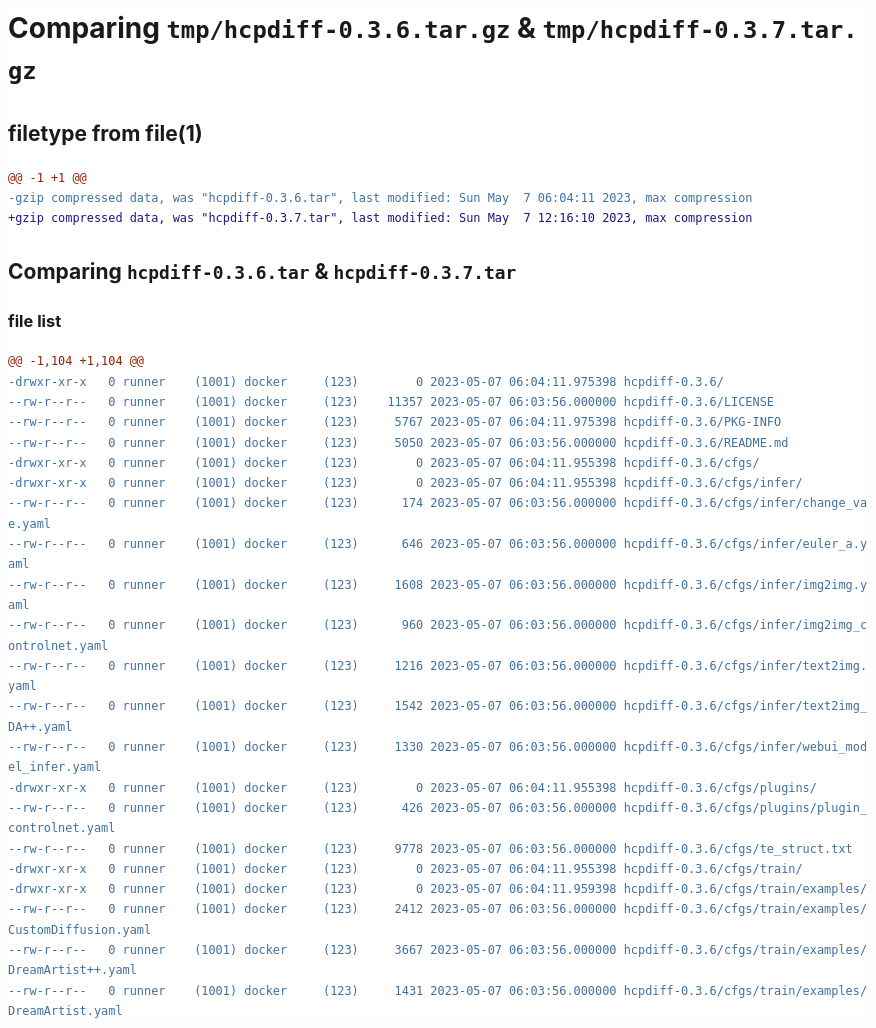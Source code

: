 # Comparing `tmp/hcpdiff-0.3.6.tar.gz` & `tmp/hcpdiff-0.3.7.tar.gz`

## filetype from file(1)

```diff
@@ -1 +1 @@
-gzip compressed data, was "hcpdiff-0.3.6.tar", last modified: Sun May  7 06:04:11 2023, max compression
+gzip compressed data, was "hcpdiff-0.3.7.tar", last modified: Sun May  7 12:16:10 2023, max compression
```

## Comparing `hcpdiff-0.3.6.tar` & `hcpdiff-0.3.7.tar`

### file list

```diff
@@ -1,104 +1,104 @@
-drwxr-xr-x   0 runner    (1001) docker     (123)        0 2023-05-07 06:04:11.975398 hcpdiff-0.3.6/
--rw-r--r--   0 runner    (1001) docker     (123)    11357 2023-05-07 06:03:56.000000 hcpdiff-0.3.6/LICENSE
--rw-r--r--   0 runner    (1001) docker     (123)     5767 2023-05-07 06:04:11.975398 hcpdiff-0.3.6/PKG-INFO
--rw-r--r--   0 runner    (1001) docker     (123)     5050 2023-05-07 06:03:56.000000 hcpdiff-0.3.6/README.md
-drwxr-xr-x   0 runner    (1001) docker     (123)        0 2023-05-07 06:04:11.955398 hcpdiff-0.3.6/cfgs/
-drwxr-xr-x   0 runner    (1001) docker     (123)        0 2023-05-07 06:04:11.955398 hcpdiff-0.3.6/cfgs/infer/
--rw-r--r--   0 runner    (1001) docker     (123)      174 2023-05-07 06:03:56.000000 hcpdiff-0.3.6/cfgs/infer/change_vae.yaml
--rw-r--r--   0 runner    (1001) docker     (123)      646 2023-05-07 06:03:56.000000 hcpdiff-0.3.6/cfgs/infer/euler_a.yaml
--rw-r--r--   0 runner    (1001) docker     (123)     1608 2023-05-07 06:03:56.000000 hcpdiff-0.3.6/cfgs/infer/img2img.yaml
--rw-r--r--   0 runner    (1001) docker     (123)      960 2023-05-07 06:03:56.000000 hcpdiff-0.3.6/cfgs/infer/img2img_controlnet.yaml
--rw-r--r--   0 runner    (1001) docker     (123)     1216 2023-05-07 06:03:56.000000 hcpdiff-0.3.6/cfgs/infer/text2img.yaml
--rw-r--r--   0 runner    (1001) docker     (123)     1542 2023-05-07 06:03:56.000000 hcpdiff-0.3.6/cfgs/infer/text2img_DA++.yaml
--rw-r--r--   0 runner    (1001) docker     (123)     1330 2023-05-07 06:03:56.000000 hcpdiff-0.3.6/cfgs/infer/webui_model_infer.yaml
-drwxr-xr-x   0 runner    (1001) docker     (123)        0 2023-05-07 06:04:11.955398 hcpdiff-0.3.6/cfgs/plugins/
--rw-r--r--   0 runner    (1001) docker     (123)      426 2023-05-07 06:03:56.000000 hcpdiff-0.3.6/cfgs/plugins/plugin_controlnet.yaml
--rw-r--r--   0 runner    (1001) docker     (123)     9778 2023-05-07 06:03:56.000000 hcpdiff-0.3.6/cfgs/te_struct.txt
-drwxr-xr-x   0 runner    (1001) docker     (123)        0 2023-05-07 06:04:11.955398 hcpdiff-0.3.6/cfgs/train/
-drwxr-xr-x   0 runner    (1001) docker     (123)        0 2023-05-07 06:04:11.959398 hcpdiff-0.3.6/cfgs/train/examples/
--rw-r--r--   0 runner    (1001) docker     (123)     2412 2023-05-07 06:03:56.000000 hcpdiff-0.3.6/cfgs/train/examples/CustomDiffusion.yaml
--rw-r--r--   0 runner    (1001) docker     (123)     3667 2023-05-07 06:03:56.000000 hcpdiff-0.3.6/cfgs/train/examples/DreamArtist++.yaml
--rw-r--r--   0 runner    (1001) docker     (123)     1431 2023-05-07 06:03:56.000000 hcpdiff-0.3.6/cfgs/train/examples/DreamArtist.yaml
```